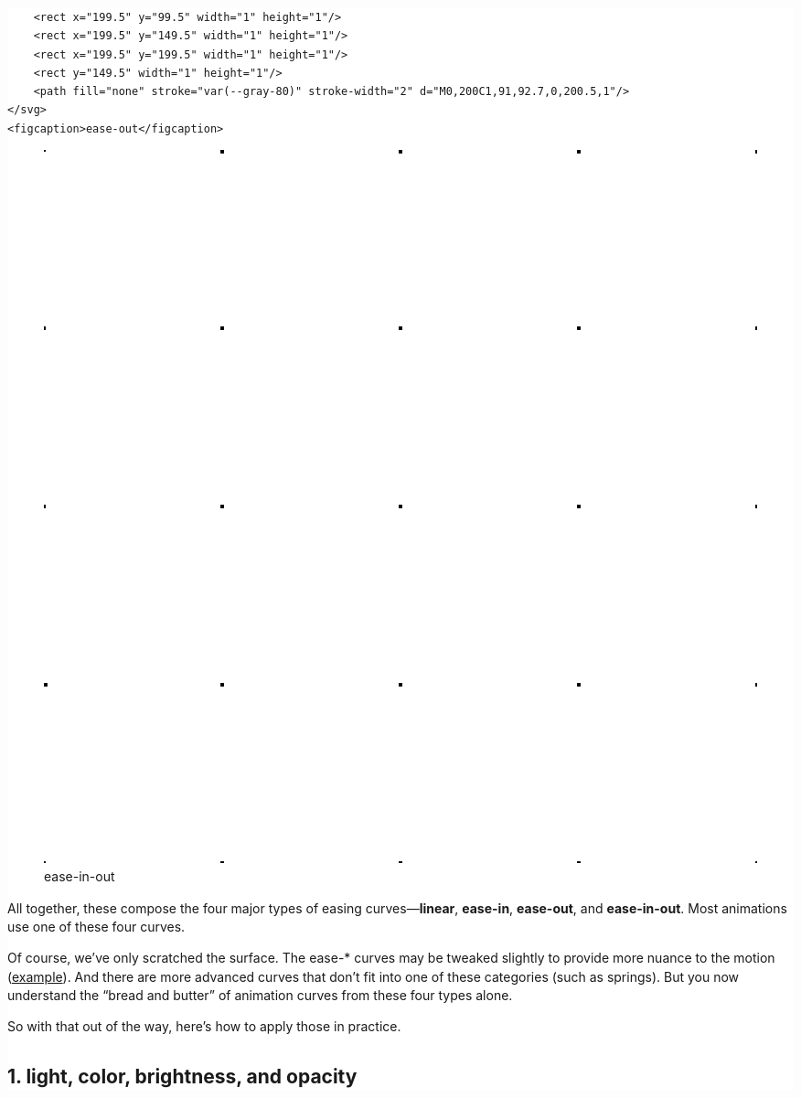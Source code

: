         <rect x="199.5" y="99.5" width="1" height="1"/>
        <rect x="199.5" y="149.5" width="1" height="1"/>
        <rect x="199.5" y="199.5" width="1" height="1"/>
        <rect y="149.5" width="1" height="1"/>
        <path fill="none" stroke="var(--gray-80)" stroke-width="2" d="M0,200C1,91,92.7,0,200.5,1"/>
    </svg>
    <figcaption>ease-out</figcaption>
  </figure>
  <figure class="graph-figure">
    <svg xmlns="http://www.w3.org/2000/svg" viewBox="0 0 200 200">
     <rect x="-0.5" y="-0.5" width="1" height="1"/>
     <rect x="-0.5" y="49.5" width="1" height="1"/>
     <rect x="-0.5" y="99.5" width="1" height="1"/>
     <rect x="-0.5" y="199.5" width="1" height="1"/>
     <rect x="49.5" width="1" height="1"/>
     <rect x="49.5" y="49.5" width="1" height="1"/>
     <rect x="49.5" y="99.5" width="1" height="1"/>
     <rect x="49.5" y="149.5" width="1" height="1"/>
     <rect x="49.5" y="199.5" width="1" height="1"/>
     <rect x="99.5" width="1" height="1"/>
     <rect x="99.5" y="49.5" width="1" height="1"/>
     <rect x="99.5" y="99.5" width="1" height="1"/>
     <rect x="99.5" y="149.5" width="1" height="1"/>
     <rect x="99.5" y="199.5" width="1" height="1"/>
     <rect x="149.5" width="1" height="1"/>
     <rect x="149.5" y="49.5" width="1" height="1"/>
     <rect x="149.5" y="99.5" width="1" height="1"/>
     <rect x="149.5" y="149.5" width="1" height="1"/>
     <rect x="149.5" y="199.5" width="1" height="1"/>
     <rect x="199.5" width="1" height="1"/>
     <rect x="199.5" y="49.5" width="1" height="1"/>
     <rect x="199.5" y="99.5" width="1" height="1"/>
     <rect x="199.5" y="149.5" width="1" height="1"/>
     <rect x="199.5" y="199.5" width="1" height="1"/>
     <rect y="149.5" width="1" height="1"/>
     <path fill="none" stroke="var(--gray-80)" stroke-width="2" d="M0,200C110.1,200,92.7,0,200.5,1"/>
    </svg>
    <figcaption>ease-in-out</figcaption>
  </figure>
</div>

All together, these compose the four major types of easing curves—**linear**, **ease-in**, **ease-out**, and **ease-in-out**. Most animations use one of these four curves.

Of course, we’ve only scratched the surface. The ease-\* curves may be tweaked slightly to provide more nuance to the motion ([example](https://easings.net/)). And there are more advanced curves that don’t fit into one of these categories (such as springs). But you now understand the “bread and butter” of animation curves from these four types alone.

So with that out of the way, here’s how to apply those in practice.

## 1. light, color, brightness, and opacity
